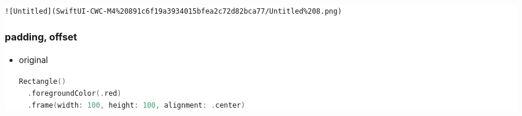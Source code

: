     ![Untitled](SwiftUI-CWC-M4%20891c6f19a3934015bfea2c72d82bca77/Untitled%208.png)
    

### padding, offset

- original
    
    ```swift
    Rectangle()
      .foregroundColor(.red)
      .frame(width: 100, height: 100, alignment: .center)
    ```
    